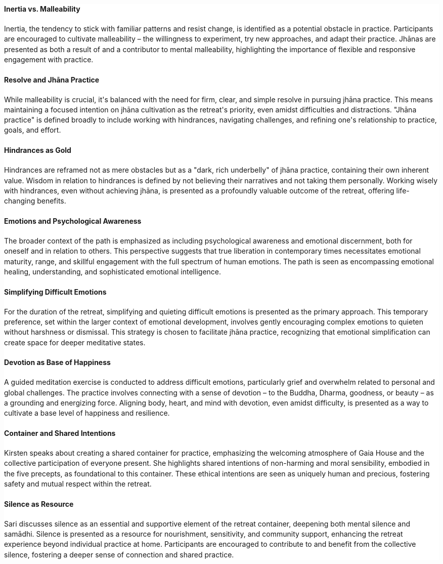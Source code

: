 #### Inertia vs. Malleability
Inertia, the tendency to stick with familiar patterns and resist change, is identified as a potential obstacle in practice. Participants are encouraged to cultivate malleability – the willingness to experiment, try new approaches, and adapt their practice. Jhānas are presented as both a result of and a contributor to mental malleability, highlighting the importance of flexible and responsive engagement with practice.

#### Resolve and Jhāna Practice
While malleability is crucial, it's balanced with the need for firm, clear, and simple resolve in pursuing jhāna practice. This means maintaining a focused intention on jhāna cultivation as the retreat's priority, even amidst difficulties and distractions.  "Jhāna practice" is defined broadly to include working with hindrances, navigating challenges, and refining one's relationship to practice, goals, and effort.

#### Hindrances as Gold
Hindrances are reframed not as mere obstacles but as a "dark, rich underbelly" of jhāna practice, containing their own inherent value.  Wisdom in relation to hindrances is defined by not believing their narratives and not taking them personally.  Working wisely with hindrances, even without achieving jhāna, is presented as a profoundly valuable outcome of the retreat, offering life-changing benefits.

#### Emotions and Psychological Awareness
The broader context of the path is emphasized as including psychological awareness and emotional discernment, both for oneself and in relation to others.  This perspective suggests that true liberation in contemporary times necessitates emotional maturity, range, and skillful engagement with the full spectrum of human emotions.  The path is seen as encompassing emotional healing, understanding, and sophisticated emotional intelligence.

#### Simplifying Difficult Emotions
For the duration of the retreat, simplifying and quieting difficult emotions is presented as the primary approach.  This temporary preference, set within the larger context of emotional development, involves gently encouraging complex emotions to quieten without harshness or dismissal.  This strategy is chosen to facilitate jhāna practice, recognizing that emotional simplification can create space for deeper meditative states.

#### Devotion as Base of Happiness
A guided meditation exercise is conducted to address difficult emotions, particularly grief and overwhelm related to personal and global challenges.  The practice involves connecting with a sense of devotion – to the Buddha, Dharma, goodness, or beauty – as a grounding and energizing force.  Aligning body, heart, and mind with devotion, even amidst difficulty, is presented as a way to cultivate a base level of happiness and resilience.

#### Container and Shared Intentions
Kirsten speaks about creating a shared container for practice, emphasizing the welcoming atmosphere of Gaia House and the collective participation of everyone present.  She highlights shared intentions of non-harming and moral sensibility, embodied in the five precepts, as foundational to this container.  These ethical intentions are seen as uniquely human and precious, fostering safety and mutual respect within the retreat.

#### Silence as Resource
Sari discusses silence as an essential and supportive element of the retreat container, deepening both mental silence and samādhi.  Silence is presented as a resource for nourishment, sensitivity, and community support, enhancing the retreat experience beyond individual practice at home.  Participants are encouraged to contribute to and benefit from the collective silence, fostering a deeper sense of connection and shared practice.